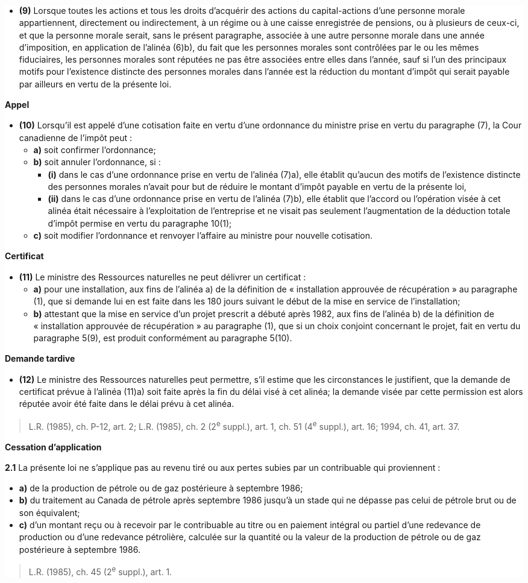 - **(9)** Lorsque toutes les actions et tous les droits d’acquérir des actions du capital-actions d’une personne morale appartiennent, directement ou indirectement, à un régime ou à une caisse enregistrée de pensions, ou à plusieurs de ceux-ci, et que la personne morale serait, sans le présent paragraphe, associée à une autre personne morale dans une année d’imposition, en application de l’alinéa (6)b), du fait que les personnes morales sont contrôlées par le ou les mêmes fiduciaires, les personnes morales sont réputées ne pas être associées entre elles dans l’année, sauf si l’un des principaux motifs pour l’existence distincte des personnes morales dans l’année est la réduction du montant d’impôt qui serait payable par ailleurs en vertu de la présente loi.

**Appel**

- **(10)** Lorsqu’il est appelé d’une cotisation faite en vertu d’une ordonnance du ministre prise en vertu du paragraphe (7), la Cour canadienne de l’impôt peut :
	- **a)** soit confirmer l’ordonnance;
	- **b)** soit annuler l’ordonnance, si :
		- **(i)** dans le cas d’une ordonnance prise en vertu de l’alinéa (7)a), elle établit qu’aucun des motifs de l’existence distincte des personnes morales n’avait pour but de réduire le montant d’impôt payable en vertu de la présente loi,
		- **(ii)** dans le cas d’une ordonnance prise en vertu de l’alinéa (7)b), elle établit que l’accord ou l’opération visée à cet alinéa était nécessaire à l’exploitation de l’entreprise et ne visait pas seulement l’augmentation de la déduction totale d’impôt permise en vertu du paragraphe 10(1);
	- **c)** soit modifier l’ordonnance et renvoyer l’affaire au ministre pour nouvelle cotisation.

**Certificat**

- **(11)** Le ministre des Ressources naturelles ne peut délivrer un certificat :
	- **a)** pour une installation, aux fins de l’alinéa a) de la définition de « installation approuvée de récupération » au paragraphe (1), que si demande lui en est faite dans les 180 jours suivant le début de la mise en service de l’installation;
	- **b)** attestant que la mise en service d’un projet prescrit a débuté après 1982, aux fins de l’alinéa b) de la définition de « installation approuvée de récupération » au paragraphe (1), que si un choix conjoint concernant le projet, fait en vertu du paragraphe 5(9), est produit conformément au paragraphe 5(10).

**Demande tardive**

- **(12)** Le ministre des Ressources naturelles peut permettre, s’il estime que les circonstances le justifient, que la demande de certificat prévue à l’alinéa (11)a) soit faite après la fin du délai visé à cet alinéa; la demande visée par cette permission est alors réputée avoir été faite dans le délai prévu à cet alinéa.
> L.R. (1985), ch. P-12, art. 2; L.R. (1985), ch. 2 (2<sup>e</sup> suppl.), art. 1, ch. 51 (4<sup>e</sup> suppl.), art. 16; 1994, ch. 41, art. 37.





**Cessation d’application**

**2.1** La présente loi ne s’applique pas au revenu tiré ou aux pertes subies par un contribuable qui proviennent :
- **a)** de la production de pétrole ou de gaz postérieure à septembre 1986;
- **b)** du traitement au Canada de pétrole après septembre 1986 jusqu’à un stade qui ne dépasse pas celui de pétrole brut ou de son équivalent;
- **c)** d’un montant reçu ou à recevoir par le contribuable au titre ou en paiement intégral ou partiel d’une redevance de production ou d’une redevance pétrolière, calculée sur la quantité ou la valeur de la production de pétrole ou de gaz postérieure à septembre 1986.
> L.R. (1985), ch. 45 (2<sup>e</sup> suppl.), art. 1.
